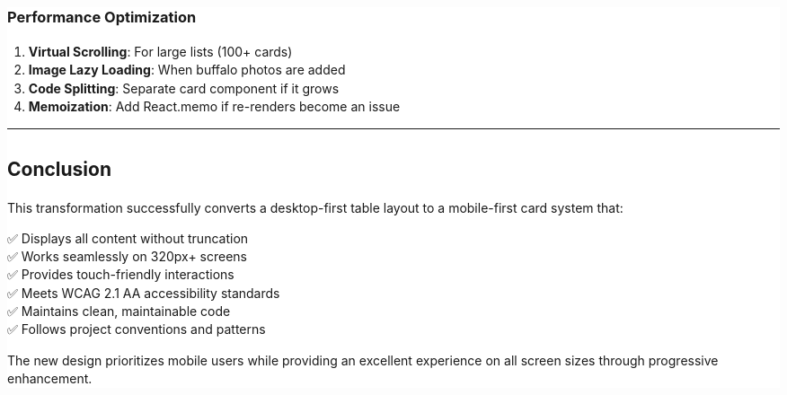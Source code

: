 ### Performance Optimization

1. **Virtual Scrolling**: For large lists (100+ cards)
2. **Image Lazy Loading**: When buffalo photos are added
3. **Code Splitting**: Separate card component if it grows
4. **Memoization**: Add React.memo if re-renders become an issue

---

## Conclusion

This transformation successfully converts a desktop-first table layout to a mobile-first card system that:

✅ Displays all content without truncation  
✅ Works seamlessly on 320px+ screens  
✅ Provides touch-friendly interactions  
✅ Meets WCAG 2.1 AA accessibility standards  
✅ Maintains clean, maintainable code  
✅ Follows project conventions and patterns

The new design prioritizes mobile users while providing an excellent experience on all screen sizes through progressive enhancement.
